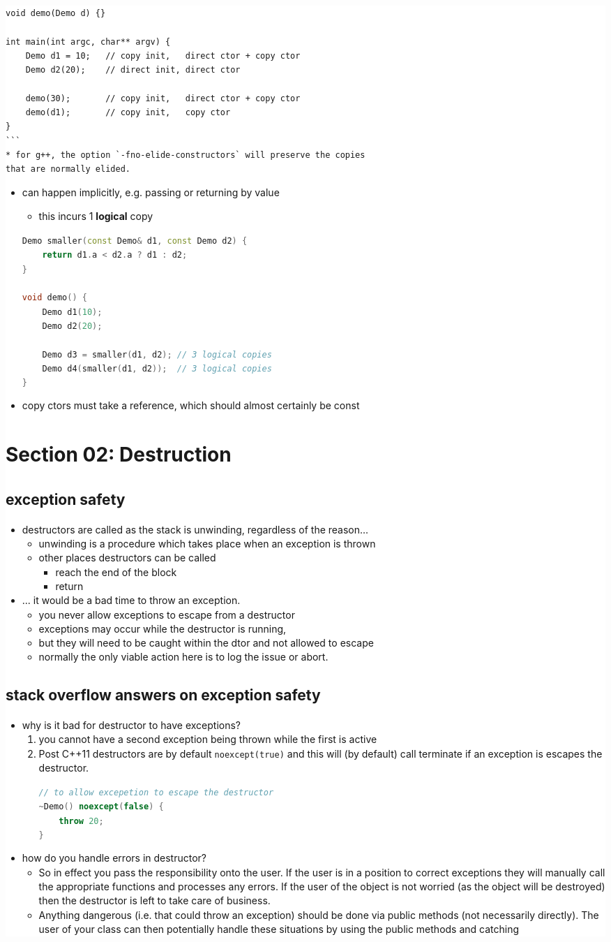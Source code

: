     void demo(Demo d) {}

    int main(int argc, char** argv) {
        Demo d1 = 10;   // copy init,   direct ctor + copy ctor
        Demo d2(20);    // direct init, direct ctor

        demo(30);       // copy init,   direct ctor + copy ctor
        demo(d1);       // copy init,   copy ctor
    }
    ```
    * for g++, the option `-fno-elide-constructors` will preserve the copies 
    that are normally elided.

* can happen implicitly, e.g. passing or returning by value
    * this incurs 1 **logical** copy
    ```cpp
    Demo smaller(const Demo& d1, const Demo d2) {
        return d1.a < d2.a ? d1 : d2;
    }

    void demo() {
        Demo d1(10);
        Demo d2(20);

        Demo d3 = smaller(d1, d2); // 3 logical copies
        Demo d4(smaller(d1, d2));  // 3 logical copies
    }
    ```

* copy ctors must take a reference, which should almost certainly be const

Section 02: Destruction
=======================
## exception safety
* destructors are called as the stack is unwinding, regardless of the reason...
    * unwinding is a procedure which takes place when an exception is thrown
    * other places destructors can be called
        * reach the end of the block
        * return
* ... it would be a bad time to throw an exception. 
    * you never allow exceptions to escape from a destructor
    * exceptions may occur while the destructor is running, 
    * but they will need to be caught within the dtor and not allowed to escape
    * normally the only viable action here is to log the issue or abort. 

## stack overflow answers on exception safety
* why is it bad for destructor to have exceptions? 
    1. you cannot have a second exception being thrown while the first is active 
    2. Post C++11 destructors are by default `noexcept(true)` and this will (by 
       default) call terminate if an exception is escapes the destructor.
        ```cpp
        // to allow excepetion to escape the destructor
        ~Demo() noexcept(false) {
            throw 20;
        }
        ```
* how do you handle errors in destructor? 
    * So in effect you pass the responsibility onto the user. If the user is in 
    a position to correct exceptions they will manually call the appropriate 
    functions and processes any errors. If the user of the object is not worried
    (as the object will be destroyed) then the destructor is left to take care 
    of business.
    * Anything dangerous (i.e. that could throw an exception) should be done via
    public methods (not necessarily directly). The user of your class can then 
    potentially handle these situations by using the public methods and catching